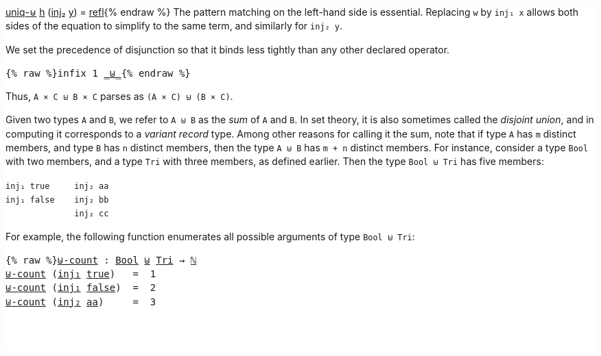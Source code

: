 <a id="11466" href="{% endraw %}{{ site.baseurl }}{% link out/plfa/Connectives.md %}{% raw %}#11347" class="Function">uniq-⊎</a> <a id="11473" href="{% endraw %}{{ site.baseurl }}{% link out/plfa/Connectives.md %}{% raw %}#11473" class="Bound">h</a> <a id="11475" class="Symbol">(</a><a id="11476" href="{% endraw %}{{ site.baseurl }}{% link out/plfa/Connectives.md %}{% raw %}#9969" class="InductiveConstructor">inj₂</a> <a id="11481" href="{% endraw %}{{ site.baseurl }}{% link out/plfa/Connectives.md %}{% raw %}#11481" class="Bound">y</a><a id="11482" class="Symbol">)</a> <a id="11484" class="Symbol">=</a> <a id="11486" href="https://agda.github.io/agda-stdlib/Agda.Builtin.Equality.html#140" class="InductiveConstructor">refl</a>{% endraw %}</pre>
The pattern matching on the left-hand side is essential.  Replacing
`w` by `inj₁ x` allows both sides of the equation to simplify to the
same term, and similarly for `inj₂ y`.

We set the precedence of disjunction so that it binds less tightly
than any other declared operator.
<pre class="Agda">{% raw %}<a id="11793" class="Keyword">infix</a> <a id="11799" class="Number">1</a> <a id="11801" href="{% endraw %}{{ site.baseurl }}{% link out/plfa/Connectives.md %}{% raw %}#9882" class="Datatype Operator">_⊎_</a>{% endraw %}</pre>
Thus, `A × C ⊎ B × C` parses as `(A × C) ⊎ (B × C)`.

Given two types `A` and `B`, we refer to `A ⊎ B` as the
_sum_ of `A` and `B`.  In set theory, it is also sometimes
called the _disjoint union_, and in computing it corresponds
to a _variant record_ type. Among other reasons for
calling it the sum, note that if type `A` has `m`
distinct members, and type `B` has `n` distinct members,
then the type `A ⊎ B` has `m + n` distinct members.
For instance, consider a type `Bool` with two members, and
a type `Tri` with three members, as defined earlier.
Then the type `Bool ⊎ Tri` has five
members:

    inj₁ true     inj₂ aa
    inj₁ false    inj₂ bb
                  inj₂ cc

For example, the following function enumerates all
possible arguments of type `Bool ⊎ Tri`:
<pre class="Agda">{% raw %}<a id="⊎-count"></a><a id="12599" href="{% endraw %}{{ site.baseurl }}{% link out/plfa/Connectives.md %}{% raw %}#12599" class="Function">⊎-count</a> <a id="12607" class="Symbol">:</a> <a id="12609" href="{% endraw %}{{ site.baseurl }}{% link out/plfa/Connectives.md %}{% raw %}#4387" class="Datatype">Bool</a> <a id="12614" href="{% endraw %}{{ site.baseurl }}{% link out/plfa/Connectives.md %}{% raw %}#9882" class="Datatype Operator">⊎</a> <a id="12616" href="{% endraw %}{{ site.baseurl }}{% link out/plfa/Connectives.md %}{% raw %}#4440" class="Datatype">Tri</a> <a id="12620" class="Symbol">→</a> <a id="12622" href="https://agda.github.io/agda-stdlib/Agda.Builtin.Nat.html#97" class="Datatype">ℕ</a>
<a id="12624" href="{% endraw %}{{ site.baseurl }}{% link out/plfa/Connectives.md %}{% raw %}#12599" class="Function">⊎-count</a> <a id="12632" class="Symbol">(</a><a id="12633" href="{% endraw %}{{ site.baseurl }}{% link out/plfa/Connectives.md %}{% raw %}#9913" class="InductiveConstructor">inj₁</a> <a id="12638" href="{% endraw %}{{ site.baseurl }}{% link out/plfa/Connectives.md %}{% raw %}#4406" class="InductiveConstructor">true</a><a id="12642" class="Symbol">)</a>   <a id="12646" class="Symbol">=</a>  <a id="12649" class="Number">1</a>
<a id="12651" href="{% endraw %}{{ site.baseurl }}{% link out/plfa/Connectives.md %}{% raw %}#12599" class="Function">⊎-count</a> <a id="12659" class="Symbol">(</a><a id="12660" href="{% endraw %}{{ site.baseurl }}{% link out/plfa/Connectives.md %}{% raw %}#9913" class="InductiveConstructor">inj₁</a> <a id="12665" href="{% endraw %}{{ site.baseurl }}{% link out/plfa/Connectives.md %}{% raw %}#4421" class="InductiveConstructor">false</a><a id="12670" class="Symbol">)</a>  <a id="12673" class="Symbol">=</a>  <a id="12676" class="Number">2</a>
<a id="12678" href="{% endraw %}{{ site.baseurl }}{% link out/plfa/Connectives.md %}{% raw %}#12599" class="Function">⊎-count</a> <a id="12686" class="Symbol">(</a><a id="12687" href="{% endraw %}{{ site.baseurl }}{% link out/plfa/Connectives.md %}{% raw %}#9969" class="InductiveConstructor">inj₂</a> <a id="12692" href="{% endraw %}{{ site.baseurl }}{% link out/plfa/Connectives.md %}{% raw %}#4458" class="InductiveConstructor">aa</a><a id="12694" class="Symbol">)</a>     <a id="12700" class="Symbol">=</a>  <a id="12703" class="Number">3</a>